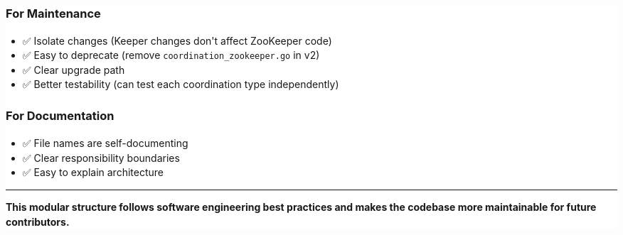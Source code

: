 ### For Maintenance
- ✅ Isolate changes (Keeper changes don't affect ZooKeeper code)
- ✅ Easy to deprecate (remove `coordination_zookeeper.go` in v2)
- ✅ Clear upgrade path
- ✅ Better testability (can test each coordination type independently)

### For Documentation
- ✅ File names are self-documenting
- ✅ Clear responsibility boundaries
- ✅ Easy to explain architecture

---

**This modular structure follows software engineering best practices and makes the codebase more maintainable for future contributors.**
